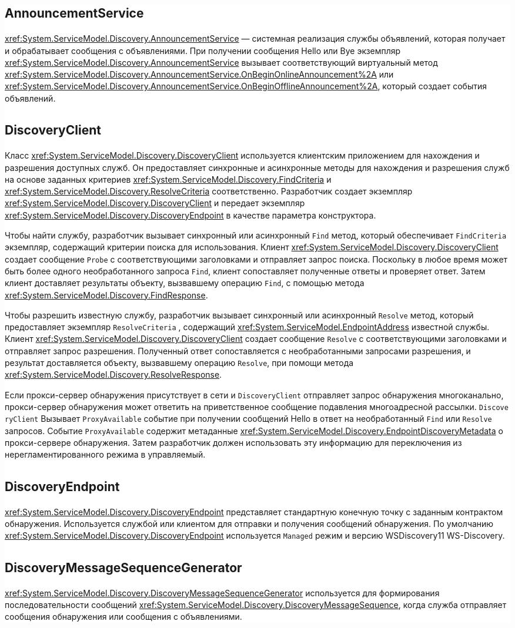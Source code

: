 ## <a name="announcementservice"></a>AnnouncementService  
 <xref:System.ServiceModel.Discovery.AnnouncementService> ― системная реализация службы объявлений, которая получает и обрабатывает сообщения с объявлениями. При получении сообщения Hello или Bye экземпляр <xref:System.ServiceModel.Discovery.AnnouncementService> вызывает соответствующий виртуальный метод <xref:System.ServiceModel.Discovery.AnnouncementService.OnBeginOnlineAnnouncement%2A> или <xref:System.ServiceModel.Discovery.AnnouncementService.OnBeginOfflineAnnouncement%2A>, который создает события объявлений.  
  
## <a name="discoveryclient"></a>DiscoveryClient  
 Класс <xref:System.ServiceModel.Discovery.DiscoveryClient> используется клиентским приложением для нахождения и разрешения доступных служб. Он предоставляет синхронные и асинхронные методы для нахождения и разрешения служб на основе заданных критериев <xref:System.ServiceModel.Discovery.FindCriteria> и <xref:System.ServiceModel.Discovery.ResolveCriteria> соответственно. Разработчик создает экземпляр <xref:System.ServiceModel.Discovery.DiscoveryClient> и передает экземпляр <xref:System.ServiceModel.Discovery.DiscoveryEndpoint> в качестве параметра конструктора.  
  
 Чтобы найти службу, разработчик вызывает синхронный или асинхронный `Find` метод, который обеспечивает  `FindCriteria` экземпляр, содержащий критерии поиска для использования. Клиент <xref:System.ServiceModel.Discovery.DiscoveryClient> создает сообщение `Probe` с соответствующими заголовками и отправляет запрос поиска. Поскольку в любое время может быть более одного необработанного запроса `Find`, клиент сопоставляет полученные ответы и проверяет ответ. Затем клиент доставляет результаты объекту, вызвавшему операцию `Find`, с помощью метода <xref:System.ServiceModel.Discovery.FindResponse>.  
  
 Чтобы разрешить известную службу, разработчик вызывает синхронный или асинхронный `Resolve` метод, который предоставляет экземпляр  `ResolveCriteria` , содержащий <xref:System.ServiceModel.EndpointAddress> известной службы. Клиент <xref:System.ServiceModel.Discovery.DiscoveryClient> создает сообщение `Resolve` с соответствующими заголовками и отправляет запрос разрешения. Полученный ответ сопоставляется с необработанными запросами разрешения, и результат доставляется объекту, вызвавшему операцию `Resolve`, при помощи метода <xref:System.ServiceModel.Discovery.ResolveResponse>.  
  
 Если прокси-сервер обнаружения присутствует в сети и  `DiscoveryClient` отправляет запрос обнаружения многоканально, прокси-сервер обнаружения может ответить на приветственное сообщение подавления многоадресной рассылки.  `DiscoveryClient` Вызывает `ProxyAvailable` событие при получении сообщений Hello в ответ на необработанный `Find` или `Resolve` запросов. Событие `ProxyAvailable` содержит метаданные <xref:System.ServiceModel.Discovery.EndpointDiscoveryMetadata> о прокси-сервере обнаружения. Затем разработчик должен использовать эту информацию для переключения из нерегламентированного режима в управляемый.  
  
## <a name="discoveryendpoint"></a>DiscoveryEndpoint  
 <xref:System.ServiceModel.Discovery.DiscoveryEndpoint> представляет стандартную конечную точку с заданным контрактом обнаружения. Используется службой или клиентом для отправки и получения сообщений обнаружения. По умолчанию <xref:System.ServiceModel.Discovery.DiscoveryEndpoint> используется  `Managed` режим и версию WSDiscovery11 WS-Discovery.  
  
## <a name="discoverymessagesequencegenerator"></a>DiscoveryMessageSequenceGenerator  
 <xref:System.ServiceModel.Discovery.DiscoveryMessageSequenceGenerator> используется для формирования последовательности сообщений <xref:System.ServiceModel.Discovery.DiscoveryMessageSequence>, когда служба отправляет сообщения обнаружения или сообщения с объявлениями.  
  